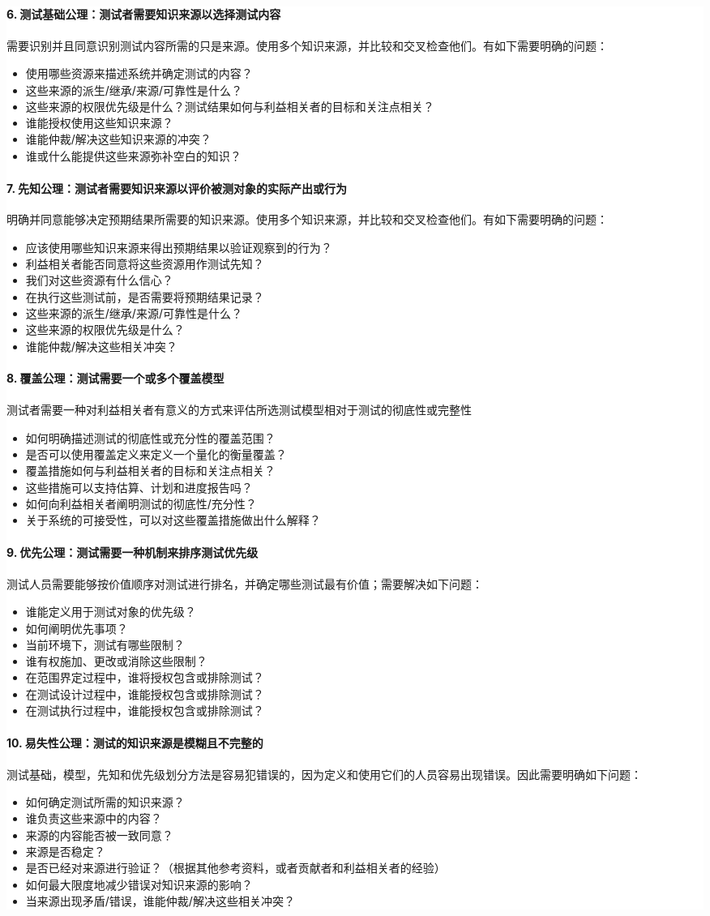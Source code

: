 #### 6. 测试基础公理：测试者需要知识来源以选择测试内容

需要识别并且同意识别测试内容所需的只是来源。使用多个知识来源，并比较和交叉检查他们。有如下需要明确的问题：

- 使用哪些资源来描述系统并确定测试的内容？
- 这些来源的派生/继承/来源/可靠性是什么？
- 这些来源的权限优先级是什么？测试结果如何与利益相关者的目标和关注点相关？
- 谁能授权使用这些知识来源？
- 谁能仲裁/解决这些知识来源的冲突？
- 谁或什么能提供这些来源弥补空白的知识？

#### 7. 先知公理：测试者需要知识来源以评价被测对象的实际产出或行为

明确并同意能够决定预期结果所需要的知识来源。使用多个知识来源，并比较和交叉检查他们。有如下需要明确的问题：

- 应该使用哪些知识来源来得出预期结果以验证观察到的行为？
- 利益相关者能否同意将这些资源用作测试先知？
- 我们对这些资源有什么信心？
- 在执行这些测试前，是否需要将预期结果记录？
- 这些来源的派生/继承/来源/可靠性是什么？
- 这些来源的权限优先级是什么？
- 谁能仲裁/解决这些相关冲突？

#### 8. 覆盖公理：测试需要一个或多个覆盖模型

测试者需要一种对利益相关者有意义的方式来评估所选测试模型相对于测试的彻底性或完整性

- 如何明确描述测试的彻底性或充分性的覆盖范围？
- 是否可以使用覆盖定义来定义一个量化的衡量覆盖？
- 覆盖措施如何与利益相关者的目标和关注点相关？
- 这些措施可以支持估算、计划和进度报告吗？
- 如何向利益相关者阐明测试的彻底性/充分性？
- 关于系统的可接受性，可以对这些覆盖措施做出什么解释？

#### 9. 优先公理：测试需要一种机制来排序测试优先级

测试人员需要能够按价值顺序对测试进行排名，并确定哪些测试最有价值；需要解决如下问题：

- 谁能定义用于测试对象的优先级？
- 如何阐明优先事项？
- 当前环境下，测试有哪些限制？
- 谁有权施加、更改或消除这些限制？
- 在范围界定过程中，谁将授权包含或排除测试？
- 在测试设计过程中，谁能授权包含或排除测试？
- 在测试执行过程中，谁能授权包含或排除测试？

#### 10. 易失性公理：测试的知识来源是模糊且不完整的

测试基础，模型，先知和优先级划分方法是容易犯错误的，因为定义和使用它们的人员容易出现错误。因此需要明确如下问题：

- 如何确定测试所需的知识来源？
- 谁负责这些来源中的内容？
- 来源的内容能否被一致同意？
- 来源是否稳定？
- 是否已经对来源进行验证？（根据其他参考资料，或者贡献者和利益相关者的经验）
- 如何最大限度地减少错误对知识来源的影响？
- 当来源出现矛盾/错误，谁能仲裁/解决这些相关冲突？
